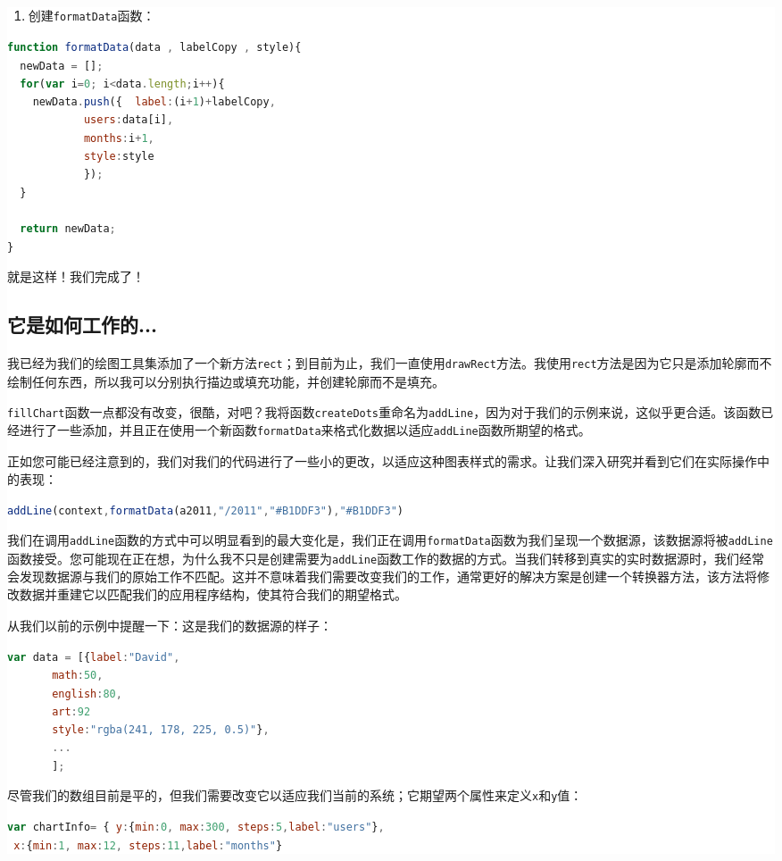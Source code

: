 1.  创建`formatData`函数：

```js
function formatData(data , labelCopy , style){
  newData = [];
  for(var i=0; i<data.length;i++){
    newData.push({	label:(i+1)+labelCopy,
            users:data[i],
            months:i+1,
            style:style
            });	
  }

  return newData;	
}
```

就是这样！我们完成了！

## 它是如何工作的...

我已经为我们的绘图工具集添加了一个新方法`rect`；到目前为止，我们一直使用`drawRect`方法。我使用`rect`方法是因为它只是添加轮廓而不绘制任何东西，所以我可以分别执行描边或填充功能，并创建轮廓而不是填充。

`fillChart`函数一点都没有改变，很酷，对吧？我将函数`createDots`重命名为`addLine`，因为对于我们的示例来说，这似乎更合适。该函数已经进行了一些添加，并且正在使用一个新函数`formatData`来格式化数据以适应`addLine`函数所期望的格式。

正如您可能已经注意到的，我们对我们的代码进行了一些小的更改，以适应这种图表样式的需求。让我们深入研究并看到它们在实际操作中的表现：

```js
addLine(context,formatData(a2011,"/2011","#B1DDF3"),"#B1DDF3")

```

我们在调用`addLine`函数的方式中可以明显看到的最大变化是，我们正在调用`formatData`函数为我们呈现一个数据源，该数据源将被`addLine`函数接受。您可能现在正在想，为什么我不只是创建需要为`addLine`函数工作的数据的方式。当我们转移到真实的实时数据源时，我们经常会发现数据源与我们的原始工作不匹配。这并不意味着我们需要改变我们的工作，通常更好的解决方案是创建一个转换器方法，该方法将修改数据并重建它以匹配我们的应用程序结构，使其符合我们的期望格式。

从我们以前的示例中提醒一下：这是我们的数据源的样子：

```js
var data = [{label:"David",
       math:50,
       english:80,
       art:92
       style:"rgba(241, 178, 225, 0.5)"},
       ...
       ];
```

尽管我们的数组目前是平的，但我们需要改变它以适应我们当前的系统；它期望两个属性来定义`x`和`y`值：

```js
var chartInfo= { y:{min:0, max:300, steps:5,label:"users"},
 x:{min:1, max:12, steps:11,label:"months"}

```
